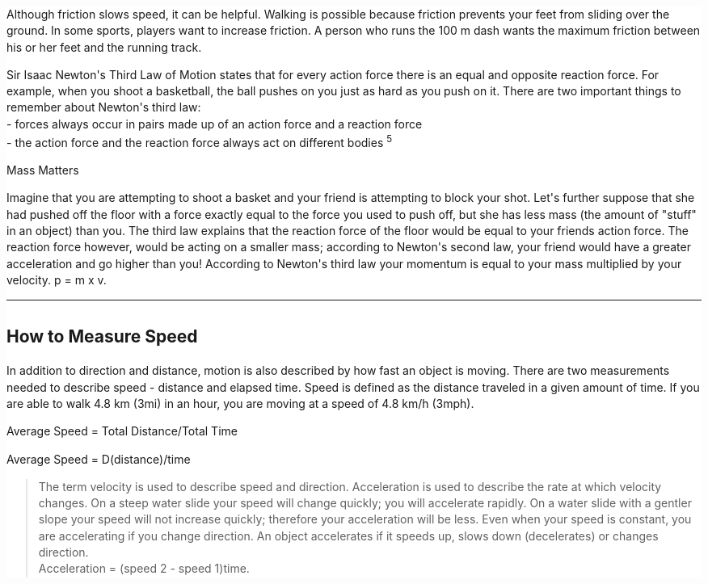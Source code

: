 Although friction slows speed, it can be helpful.  Walking is possible because friction prevents your feet from sliding over the ground.  In some sports, players want to increase friction.  A person who runs the 100 m dash wants the maximum friction between his or her feet and the running track.
<dt>
<dt>
Sir Isaac Newton's Third Law of Motion states that for every action force there is an  equal and opposite reaction force.  For example, when you shoot a basketball, the ball pushes on you just as hard as you push on it.  There are two important things to remember about Newton's third law:
<dt>
-  forces always occur in pairs made up of an action force and a reaction force
<dt>
-  the action force and the reaction force always act on different bodies
<sup>
5
</sup>
</dt>
</dt>
</dt>
</dt>
</dt>
</dl>
</blockquote>
<i>
</i>
<p>
Mass Matters
</p>
<p>
Imagine that you are attempting to shoot a basket and your friend is attempting to block your shot.  Let's further suppose that she had pushed off the floor with a force exactly equal to the force you used to push off, but she has less mass (the amount of "stuff" in an object) than you.  The third law explains that the reaction force of the floor would be equal to your friends action force.  The reaction force however, would be acting on a smaller mass; according to Newton's second law, your friend would have a greater acceleration and go higher than you!  According to Newton's third law your momentum is equal to your mass multiplied by your velocity.  p = m x v.
</p>
<hr/>
<h2>
How to Measure Speed
</h2>
<p>
In addition to direction and distance, motion is also described by how fast an object is moving.  There are two measurements needed to describe speed - distance and elapsed time.  Speed is defined as the distance traveled in a given amount of time.  If you are able to walk  4.8 km (3mi) in an hour, you are moving at a speed of 4.8 km/h (3mph).
</p>
<p>
Average Speed = Total Distance/Total Time
</p>
<p>
Average Speed = D(distance)/time
</p>
<blockquote>
<dl>
<dt>
The term velocity is used to describe speed and direction.  Acceleration is used to describe the rate at which velocity changes.  On a steep water slide your speed will change quickly; you will accelerate rapidly.  On a water slide with a gentler slope your speed will not increase quickly; therefore your acceleration will be less.  Even when your speed is constant, you are accelerating if you change direction.  An object accelerates if it speeds up, slows down (decelerates) or changes direction.
<dt>
Acceleration = (speed 2 - speed 1)time.
<dt>